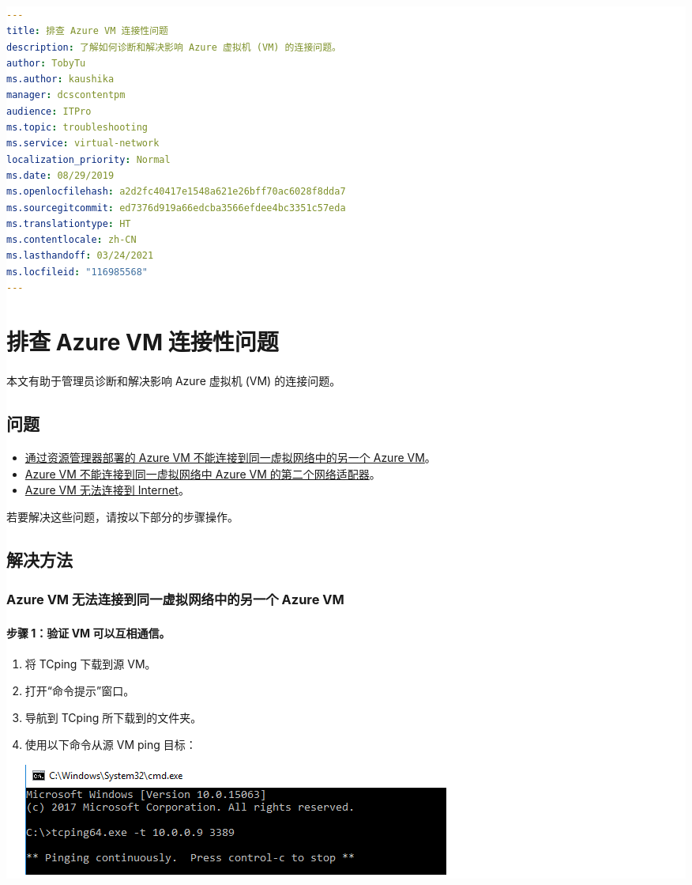 ```yaml
---
title: 排查 Azure VM 连接性问题
description: 了解如何诊断和解决影响 Azure 虚拟机 (VM) 的连接问题。
author: TobyTu
ms.author: kaushika
manager: dcscontentpm
audience: ITPro
ms.topic: troubleshooting
ms.service: virtual-network
localization_priority: Normal
ms.date: 08/29/2019
ms.openlocfilehash: a2d2fc40417e1548a621e26bff70ac6028f8dda7
ms.sourcegitcommit: ed7376d919a66edcba3566efdee4bc3351c57eda
ms.translationtype: HT
ms.contentlocale: zh-CN
ms.lasthandoff: 03/24/2021
ms.locfileid: "116985568"
---
```

# <a name="troubleshoot-azure-vm-connectivity-problems"></a>排查 Azure VM 连接性问题

本文有助于管理员诊断和解决影响 Azure 虚拟机 (VM) 的连接问题。

## <a name="problems"></a>问题

- [通过资源管理器部署的 Azure VM 不能连接到同一虚拟网络中的另一个 Azure VM](#azure-vm-cannot-connect-to-another-azure-vm-in-same-virtual-network)。
- [Azure VM 不能连接到同一虚拟网络中 Azure VM 的第二个网络适配器](#azure-vm-cannot-connect-to-the-second-network-adapter-of-an-azure-vm-in-same-virtual-network)。
- [Azure VM 无法连接到 Internet](#azure-vm-cannot-connect-to-the-internet)。

若要解决这些问题，请按以下部分的步骤操作。

## <a name="resolution"></a>解决方法

### <a name="azure-vm-cannot-connect-to-another-azure-vm-in-same-virtual-network"></a>Azure VM 无法连接到同一虚拟网络中的另一个 Azure VM

#### <a name="step-1-verify-that-vms-can-communicate-with-each-other"></a>步骤 1：验证 VM 可以互相通信。

1. 将 TCping 下载到源 VM。
2. 打开“命令提示”窗口。
3. 导航到 TCping 所下载到的文件夹。
4. 使用以下命令从源 VM ping 目标：

    ![屏幕截图显示一个连续对 IP 地址执行 ping 操作的命令提示符窗口。](media/troubleshoot-vm-connectivity/tcping.png)
